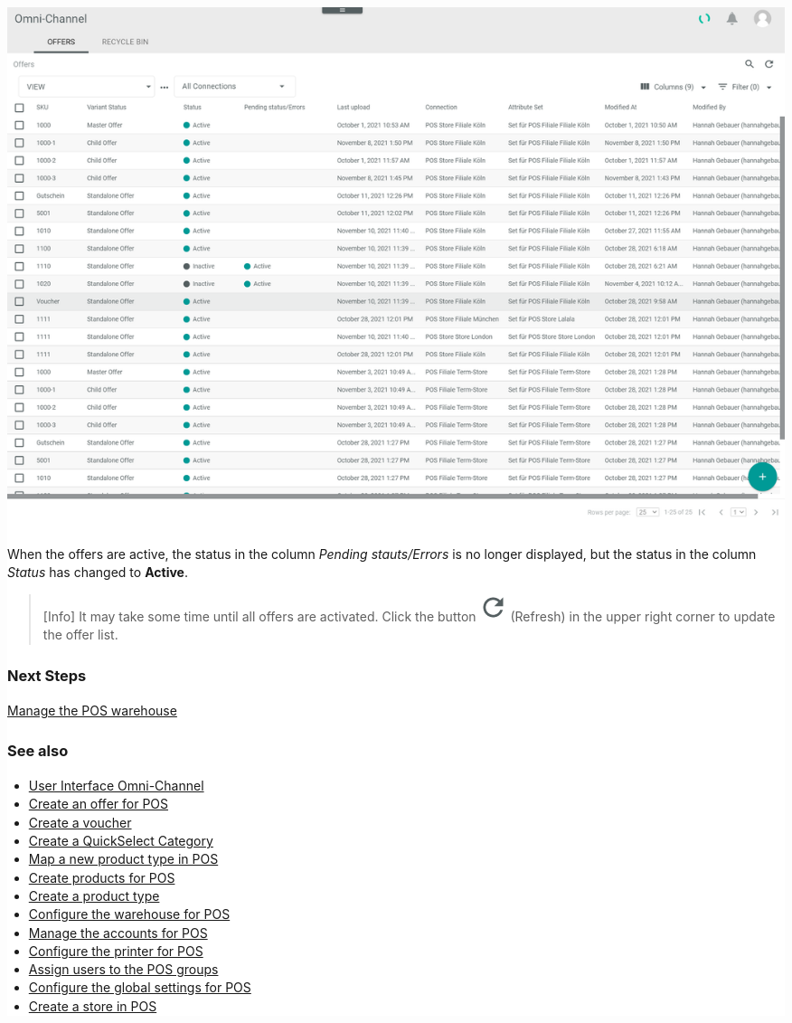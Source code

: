    ![OC Offers Pending](/Assets/Screenshots/OmniChannel/Offers/Offers/OffersPending.png "[OC Offers Pending]")

   When the offers are active, the status in the column *Pending stauts/Errors* is no longer displayed, but the status in the column *Status* has changed to **Active**.

   > [Info] It may take some time until all offers are activated. Click the button ![Refresh](/Assets/Icons/Refresh01.png "[Refresh]") (Refresh) in the upper right corner to update the offer list.

### Next Steps

[Manage the POS warehouse](08_ManageWarehouse.md)

### See also

- [User Interface Omni-Channel](/OmniChannel/UserInterface/00_UserInterface.md)
- [Create an offer for POS](#create-an-offer-for-pos)
- [Create a voucher](#create-a-voucher)
- [Create a QuickSelect Category](#create-a-quickselect-category)
- [Map a new product type in POS](#map-a-new-product-type-in-pos)
- [Create products for POS](#create-products-for-pos)
- [Create a product type](#create-a-product-type)
- [Configure the warehouse for POS](01_ConfigureWarehouse.md)
- [Manage the accounts for POS](02_ManageAccounts.md)
- [Configure the printer for POS](03_ConfigurePrinter.md)
- [Assign users to the POS groups](04_AssignUsers.md)
- [Configure the global settings for POS](05_ConfigureGlobalSettings.md)
- [Create a store in POS](06_CreateStore.md)


[comment]: <> (Please explain the difference between product and article!)
[comment]: <> (JULIAN: Hier könnten man noch unterbringen wie man zusätzliche Felder mapped ausm PIM raus oder Felder ausm Omni-Channel ins PIM übernimmt)
[comment]: <> (Note for reuse: In case of webshops the procedure can be little bit more complicated because there are potential conflicts to be resolved)
  [comment]: <> (Is that correct? Why does this window exist when I cannot make any changes?)